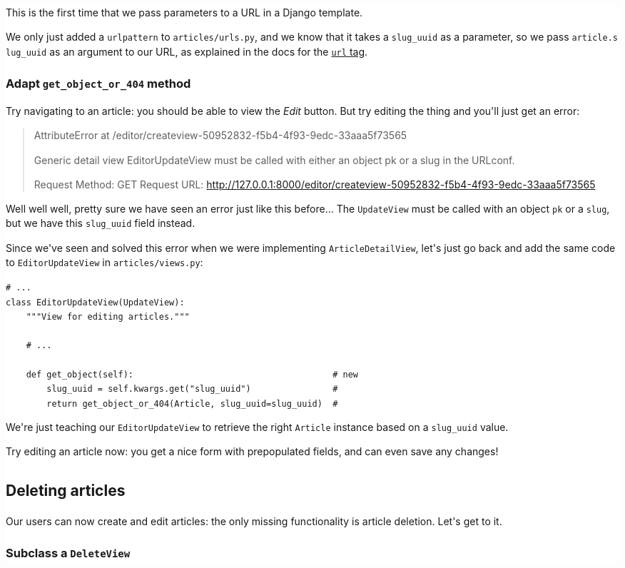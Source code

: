 This is the first time that we pass parameters to a URL in a Django
template.

We only just added a `urlpattern` to `articles/urls.py`, and we know
that it takes a `slug_uuid` as a parameter, so we pass
`article.slug_uuid` as an argument to our URL, as explained in the docs
for the [`url`
tag](https://docs.djangoproject.com/en/4.0/ref/templates/builtins/#url).

### Adapt `get_object_or_404` method

Try navigating to an article: you should be able to view the *Edit*
button. But try editing the thing and you'll just get an error:

> AttributeError at
> /editor/createview-50952832-f5b4-4f93-9edc-33aaa5f73565
>
> Generic detail view EditorUpdateView must be called with either an
> object pk or a slug in the URLconf.
>
> Request Method: GET Request URL:
> <http://127.0.0.1:8000/editor/createview-50952832-f5b4-4f93-9edc-33aaa5f73565>

Well well well, pretty sure we have seen an error just like this before…
The `UpdateView` must be called with an object `pk` or a `slug`, but we
have this `slug_uuid` field instead.

Since we've seen and solved this error when we were implementing
`ArticleDetailView`, let's just go back and add the same code to
`EditorUpdateView` in `articles/views.py`:

``` { .python hl_lines="7-9" }
# ...
class EditorUpdateView(UpdateView):
    """View for editing articles."""

    # ...

    def get_object(self):                                       # new
        slug_uuid = self.kwargs.get("slug_uuid")                #
        return get_object_or_404(Article, slug_uuid=slug_uuid)  #
```

We're just teaching our `EditorUpdateView` to retrieve the right
`Article` instance based on a `slug_uuid` value.

Try editing an article now: you get a nice form with prepopulated
fields, and can even save any changes!

## Deleting articles

Our users can now create and edit articles: the only missing
functionality is article deletion. Let's get to it.

### Subclass a `DeleteView`
